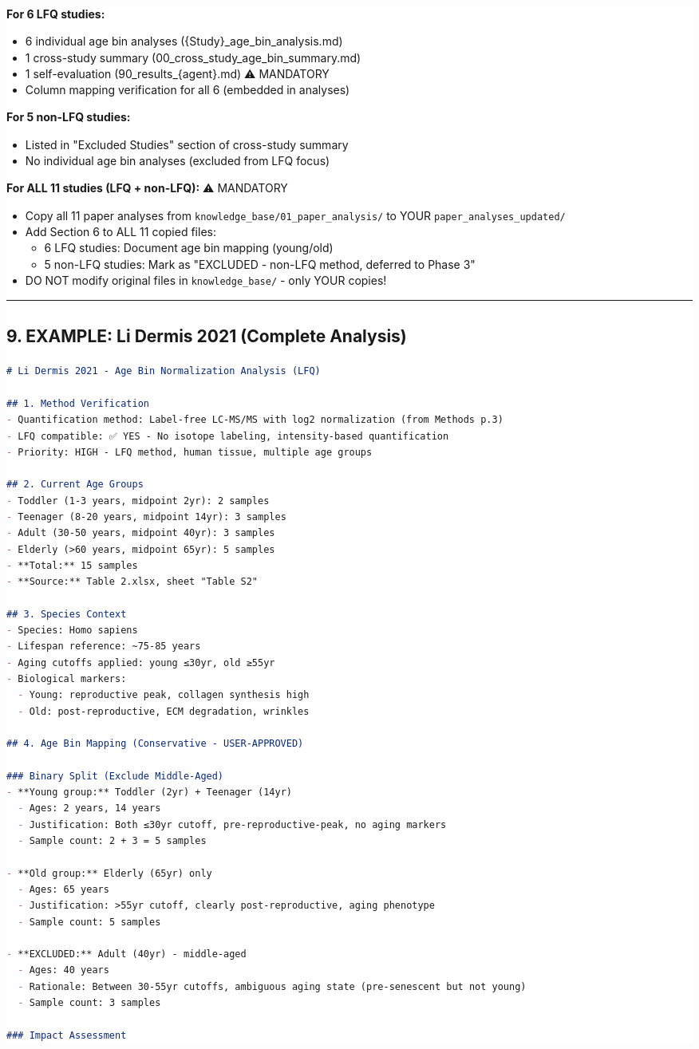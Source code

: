 **For 6 LFQ studies:**
- 6 individual age bin analyses ({Study}_age_bin_analysis.md)
- 1 cross-study summary (00_cross_study_age_bin_summary.md)
- 1 self-evaluation (90_results_{agent}.md) ⚠️ MANDATORY
- Column mapping verification for all 6 (embedded in analyses)

**For 5 non-LFQ studies:**
- Listed in "Excluded Studies" section of cross-study summary
- No individual age bin analyses (excluded from LFQ focus)

**For ALL 11 studies (LFQ + non-LFQ):** ⚠️ MANDATORY
- Copy all 11 paper analyses from `knowledge_base/01_paper_analysis/` to YOUR `paper_analyses_updated/`
- Add Section 6 to ALL 11 copied files:
  - 6 LFQ studies: Document age bin mapping (young/old)
  - 5 non-LFQ studies: Mark as "EXCLUDED - non-LFQ method, deferred to Phase 3"
- DO NOT modify original files in `knowledge_base/` - only YOUR copies!

---

## 9. EXAMPLE: Li Dermis 2021 (Complete Analysis)

```markdown
# Li Dermis 2021 - Age Bin Normalization Analysis (LFQ)

## 1. Method Verification
- Quantification method: Label-free LC-MS/MS with log2 normalization (from Methods p.3)
- LFQ compatible: ✅ YES - No isotope labeling, intensity-based quantification
- Priority: HIGH - LFQ method, human tissue, multiple age groups

## 2. Current Age Groups
- Toddler (1-3 years, midpoint 2yr): 2 samples
- Teenager (8-20 years, midpoint 14yr): 3 samples
- Adult (30-50 years, midpoint 40yr): 3 samples
- Elderly (>60 years, midpoint 65yr): 5 samples
- **Total:** 15 samples
- **Source:** Table 2.xlsx, sheet "Table S2"

## 3. Species Context
- Species: Homo sapiens
- Lifespan reference: ~75-85 years
- Aging cutoffs applied: young ≤30yr, old ≥55yr
- Biological markers:
  - Young: reproductive peak, collagen synthesis high
  - Old: post-reproductive, ECM degradation, wrinkles

## 4. Age Bin Mapping (Conservative - USER-APPROVED)

### Binary Split (Exclude Middle-Aged)
- **Young group:** Toddler (2yr) + Teenager (14yr)
  - Ages: 2 years, 14 years
  - Justification: Both ≤30yr cutoff, pre-reproductive-peak, no aging markers
  - Sample count: 2 + 3 = 5 samples

- **Old group:** Elderly (65yr) only
  - Ages: 65 years
  - Justification: >55yr cutoff, clearly post-reproductive, aging phenotype
  - Sample count: 5 samples

- **EXCLUDED:** Adult (40yr) - middle-aged
  - Ages: 40 years
  - Rationale: Between 30-55yr cutoffs, ambiguous aging state (pre-senescent but not young)
  - Sample count: 3 samples

### Impact Assessment
```